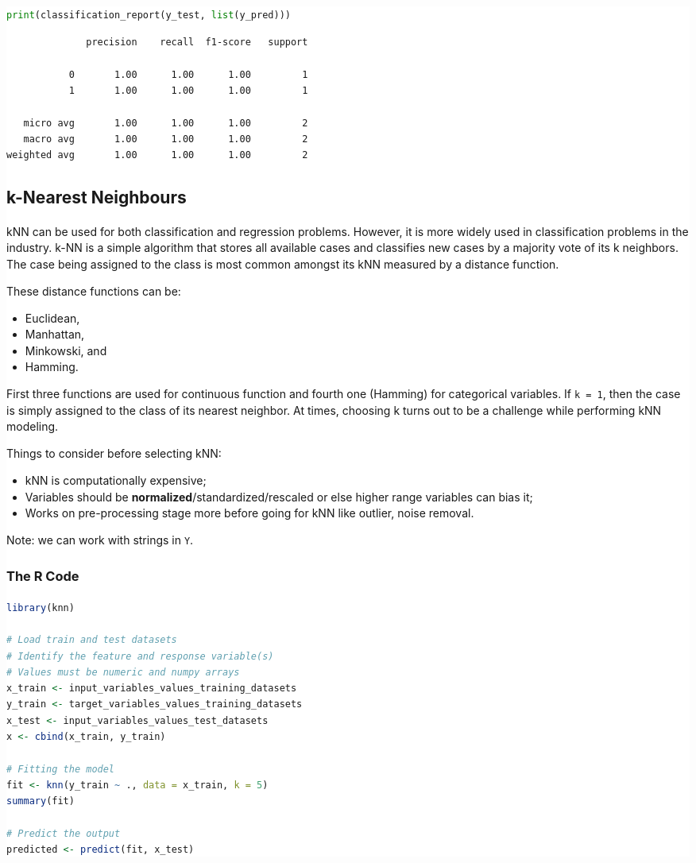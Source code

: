 ```python
print(classification_report(y_test, list(y_pred)))
```

                  precision    recall  f1-score   support
    
               0       1.00      1.00      1.00         1
               1       1.00      1.00      1.00         1
    
       micro avg       1.00      1.00      1.00         2
       macro avg       1.00      1.00      1.00         2
    weighted avg       1.00      1.00      1.00         2
    


## k-Nearest Neighbours

kNN can be used for both classification and regression problems. However, it is more widely used in classification problems in the industry. k-NN is a simple algorithm that stores all available cases and classifies new cases by a majority vote of its k neighbors. The case being assigned to the class is most common amongst its kNN measured by a distance function.

These distance functions can be:

- Euclidean, 
- Manhattan, 
- Minkowski, and 
- Hamming. 

First three functions are used for continuous function and fourth one (Hamming) for categorical variables. If `k = 1`, then the case is simply assigned to the class of its nearest neighbor. At times, choosing k turns out to be a challenge while performing kNN modeling.

Things to consider before selecting kNN:

- kNN is computationally expensive;
- Variables should be **normalized**/standardized/rescaled or else higher range variables can bias it;
- Works on pre-processing stage more before going for kNN like outlier, noise removal.

Note: we can work with strings in `Y`.

### The R Code

```r
library(knn)

# Load train and test datasets
# Identify the feature and response variable(s)
# Values must be numeric and numpy arrays
x_train <- input_variables_values_training_datasets
y_train <- target_variables_values_training_datasets
x_test <- input_variables_values_test_datasets
x <- cbind(x_train, y_train)

# Fitting the model
fit <- knn(y_train ~ ., data = x_train, k = 5)
summary(fit)

# Predict the output 
predicted <- predict(fit, x_test)
```
